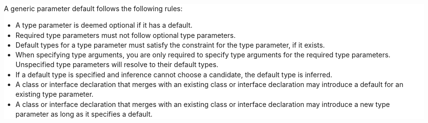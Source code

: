 A generic parameter default follows the following rules:

- A type parameter is deemed optional if it has a default.
- Required type parameters must not follow optional type parameters.
- Default types for a type parameter must satisfy the constraint for the type parameter, if it exists.
- When specifying type arguments, you are only required to specify type arguments for the required type parameters. Unspecified type parameters will resolve to their default types.
- If a default type is specified and inference cannot choose a candidate, the default type is inferred.
- A class or interface declaration that merges with an existing class or interface declaration may introduce a default for an existing type parameter.
- A class or interface declaration that merges with an existing class or interface declaration may introduce a new type parameter as long as it specifies a default.
